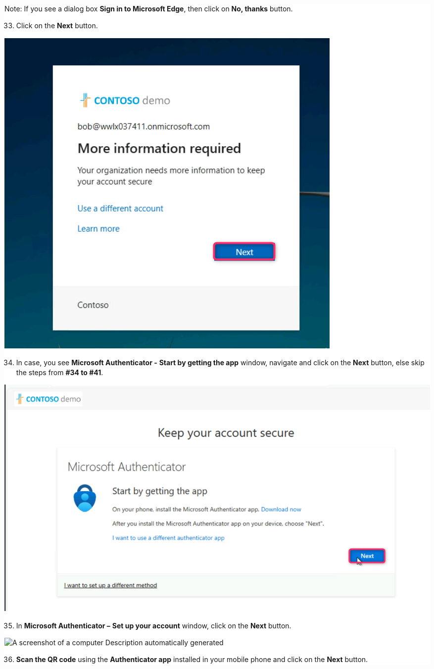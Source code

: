 Note: If you see a dialog box **Sign in to Microsoft Edge**, then click
on **No, thanks** button.

33. Click on the **Next** button.

![](./media/image139.png)

34. In case, you see **Microsoft Authenticator -** **Start by getting
    the app** window, navigate and click on the **Next** button, else
    skip the steps from **#34 to #41**.

![A screenshot of a computer Description automatically
generated](./media/image15.png)

35. In **Microsoft Authenticator –** **Set up your account** window,
    click on the **Next** button.

![A screenshot of a computer Description automatically
generated](./media/image16.png)

36. **Scan the QR code** using the **Authenticator app** installed in
    your mobile phone and click on the **Next** button.
